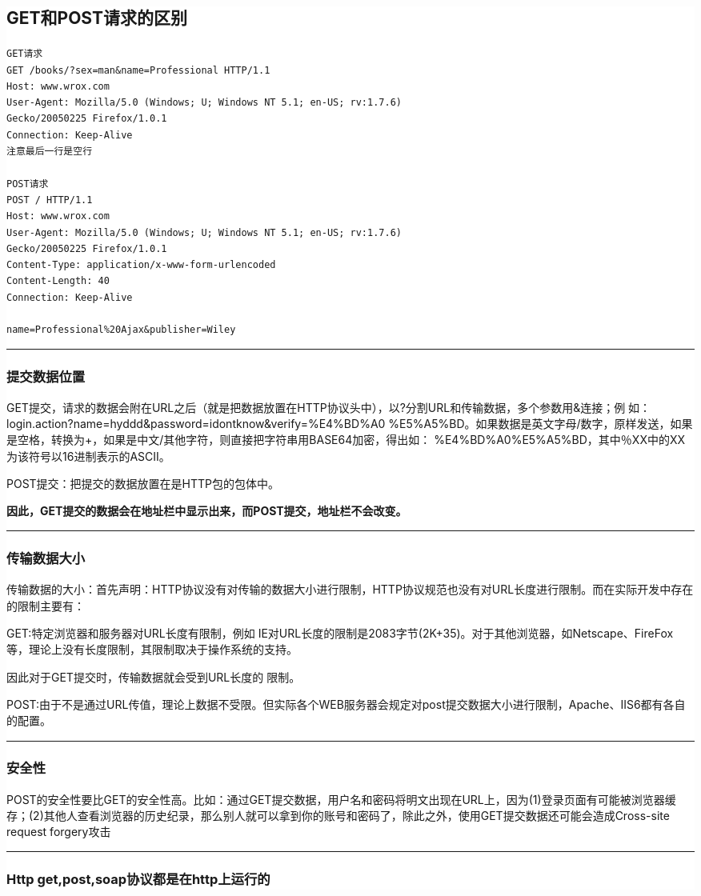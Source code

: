## GET和POST请求的区别
```
GET请求
GET /books/?sex=man&name=Professional HTTP/1.1
Host: www.wrox.com
User-Agent: Mozilla/5.0 (Windows; U; Windows NT 5.1; en-US; rv:1.7.6)
Gecko/20050225 Firefox/1.0.1
Connection: Keep-Alive
注意最后一行是空行

POST请求
POST / HTTP/1.1
Host: www.wrox.com
User-Agent: Mozilla/5.0 (Windows; U; Windows NT 5.1; en-US; rv:1.7.6)
Gecko/20050225 Firefox/1.0.1
Content-Type: application/x-www-form-urlencoded
Content-Length: 40
Connection: Keep-Alive

name=Professional%20Ajax&publisher=Wiley
```
---
### 提交数据位置
GET提交，请求的数据会附在URL之后（就是把数据放置在HTTP协议头中），以?分割URL和传输数据，多个参数用&连接；例 如：login.action?name=hyddd&password=idontknow&verify=%E4%BD%A0 %E5%A5%BD。如果数据是英文字母/数字，原样发送，如果是空格，转换为+，如果是中文/其他字符，则直接把字符串用BASE64加密，得出如： %E4%BD%A0%E5%A5%BD，其中％XX中的XX为该符号以16进制表示的ASCII。

POST提交：把提交的数据放置在是HTTP包的包体中。

**因此，GET提交的数据会在地址栏中显示出来，而POST提交，地址栏不会改变。**

---
### 传输数据大小
传输数据的大小：首先声明：HTTP协议没有对传输的数据大小进行限制，HTTP协议规范也没有对URL长度进行限制。而在实际开发中存在的限制主要有：

GET:特定浏览器和服务器对URL长度有限制，例如 IE对URL长度的限制是2083字节(2K+35)。对于其他浏览器，如Netscape、FireFox等，理论上没有长度限制，其限制取决于操作系统的支持。

因此对于GET提交时，传输数据就会受到URL长度的 限制。

POST:由于不是通过URL传值，理论上数据不受限。但实际各个WEB服务器会规定对post提交数据大小进行限制，Apache、IIS6都有各自的配置。

---
### 安全性

POST的安全性要比GET的安全性高。比如：通过GET提交数据，用户名和密码将明文出现在URL上，因为(1)登录页面有可能被浏览器缓存；(2)其他人查看浏览器的历史纪录，那么别人就可以拿到你的账号和密码了，除此之外，使用GET提交数据还可能会造成Cross-site request forgery攻击

---
### Http get,post,soap协议都是在http上运行的
